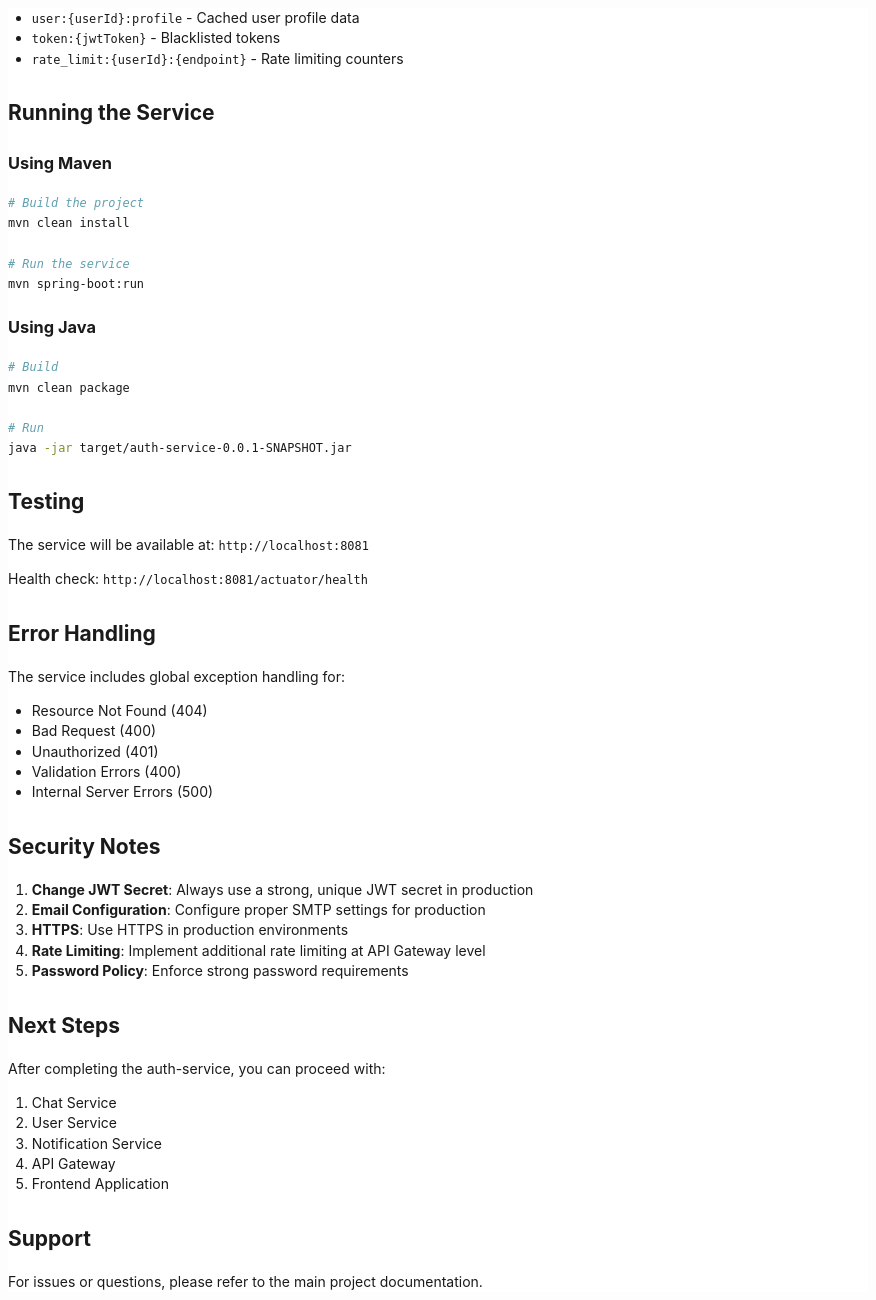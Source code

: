 - `user:{userId}:profile` - Cached user profile data
- `token:{jwtToken}` - Blacklisted tokens
- `rate_limit:{userId}:{endpoint}` - Rate limiting counters

## Running the Service

### Using Maven

```bash
# Build the project
mvn clean install

# Run the service
mvn spring-boot:run
```

### Using Java

```bash
# Build
mvn clean package

# Run
java -jar target/auth-service-0.0.1-SNAPSHOT.jar
```

## Testing

The service will be available at: `http://localhost:8081`

Health check: `http://localhost:8081/actuator/health`

## Error Handling

The service includes global exception handling for:
- Resource Not Found (404)
- Bad Request (400)
- Unauthorized (401)
- Validation Errors (400)
- Internal Server Errors (500)

## Security Notes

1. **Change JWT Secret**: Always use a strong, unique JWT secret in production
2. **Email Configuration**: Configure proper SMTP settings for production
3. **HTTPS**: Use HTTPS in production environments
4. **Rate Limiting**: Implement additional rate limiting at API Gateway level
5. **Password Policy**: Enforce strong password requirements

## Next Steps

After completing the auth-service, you can proceed with:
1. Chat Service
2. User Service
3. Notification Service
4. API Gateway
5. Frontend Application

## Support

For issues or questions, please refer to the main project documentation.
